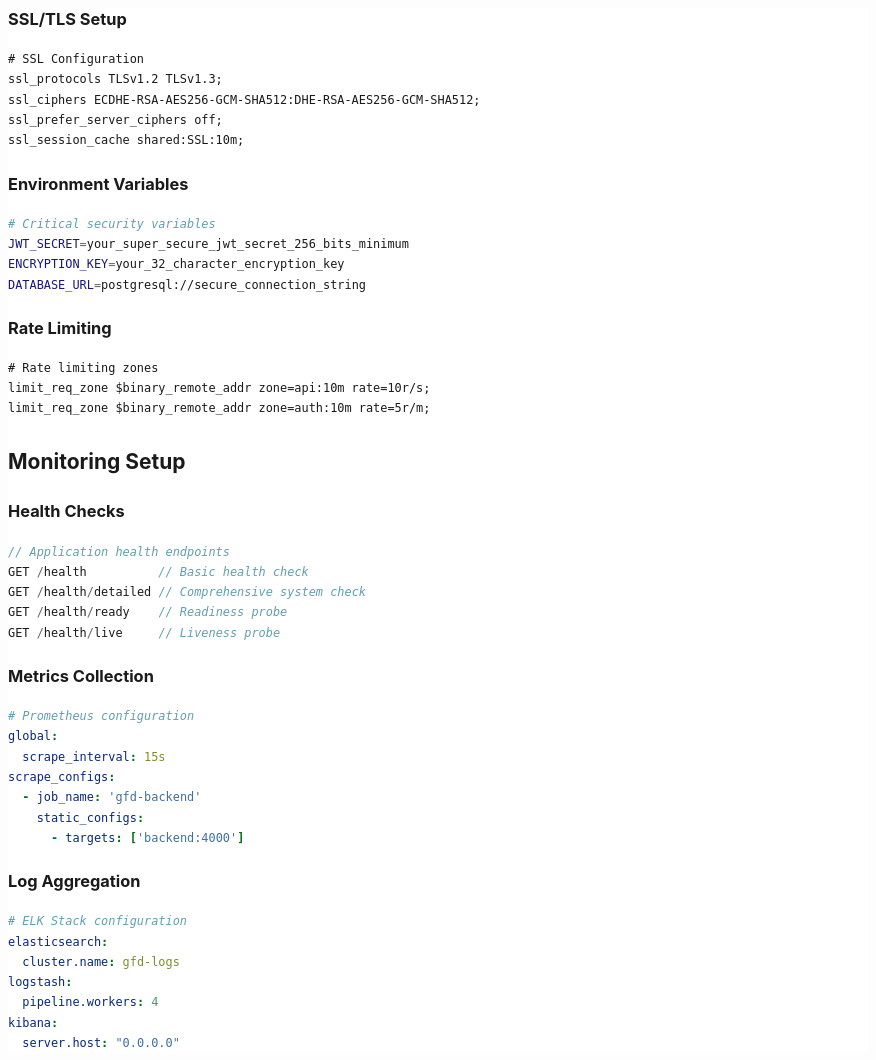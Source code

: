 ### SSL/TLS Setup
```nginx
# SSL Configuration
ssl_protocols TLSv1.2 TLSv1.3;
ssl_ciphers ECDHE-RSA-AES256-GCM-SHA512:DHE-RSA-AES256-GCM-SHA512;
ssl_prefer_server_ciphers off;
ssl_session_cache shared:SSL:10m;
```

### Environment Variables
```bash
# Critical security variables
JWT_SECRET=your_super_secure_jwt_secret_256_bits_minimum
ENCRYPTION_KEY=your_32_character_encryption_key
DATABASE_URL=postgresql://secure_connection_string
```

### Rate Limiting
```nginx
# Rate limiting zones
limit_req_zone $binary_remote_addr zone=api:10m rate=10r/s;
limit_req_zone $binary_remote_addr zone=auth:10m rate=5r/m;
```

## Monitoring Setup

### Health Checks
```typescript
// Application health endpoints
GET /health          // Basic health check
GET /health/detailed // Comprehensive system check
GET /health/ready    // Readiness probe
GET /health/live     // Liveness probe
```

### Metrics Collection
```yaml
# Prometheus configuration
global:
  scrape_interval: 15s
scrape_configs:
  - job_name: 'gfd-backend'
    static_configs:
      - targets: ['backend:4000']
```

### Log Aggregation
```yaml
# ELK Stack configuration
elasticsearch:
  cluster.name: gfd-logs
logstash:
  pipeline.workers: 4
kibana:
  server.host: "0.0.0.0"
```
